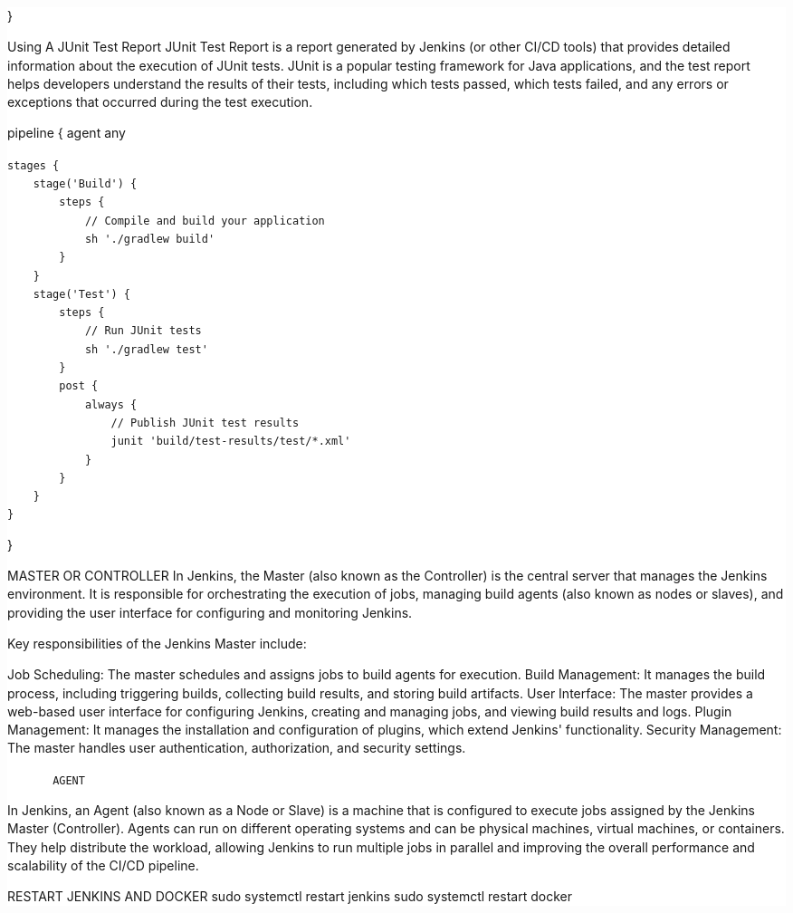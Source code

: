 }

Using A JUnit Test Report
JUnit Test Report is a report generated by Jenkins (or other CI/CD tools) that provides detailed information about the execution of JUnit tests. JUnit is a popular testing framework for Java applications, and the test report helps developers understand the results of their tests, including which tests passed, which tests failed, and any errors or exceptions that occurred during the test execution.

pipeline {
agent any

    stages {
        stage('Build') {
            steps {
                // Compile and build your application
                sh './gradlew build'
            }
        }
        stage('Test') {
            steps {
                // Run JUnit tests
                sh './gradlew test'
            }
            post {
                always {
                    // Publish JUnit test results
                    junit 'build/test-results/test/*.xml'
                }
            }
        }
    }

}

MASTER OR CONTROLLER
In Jenkins, the Master (also known as the Controller) is the central server that manages the Jenkins environment. It is responsible for orchestrating the execution of jobs, managing build agents (also known as nodes or slaves), and providing the user interface for configuring and monitoring Jenkins.

Key responsibilities of the Jenkins Master include:

Job Scheduling: The master schedules and assigns jobs to build agents for execution.
Build Management: It manages the build process, including triggering builds, collecting build results, and storing build artifacts.
User Interface: The master provides a web-based user interface for configuring Jenkins, creating and managing jobs, and viewing build results and logs.
Plugin Management: It manages the installation and configuration of plugins, which extend Jenkins' functionality.
Security Management: The master handles user authentication, authorization, and security settings.

           AGENT

In Jenkins, an Agent (also known as a Node or Slave) is a machine that is configured to execute jobs assigned by the Jenkins Master (Controller). Agents can run on different operating systems and can be physical machines, virtual machines, or containers. They help distribute the workload, allowing Jenkins to run multiple jobs in parallel and improving the overall performance and scalability of the CI/CD pipeline.

RESTART JENKINS AND DOCKER
sudo systemctl restart jenkins
sudo systemctl restart docker
